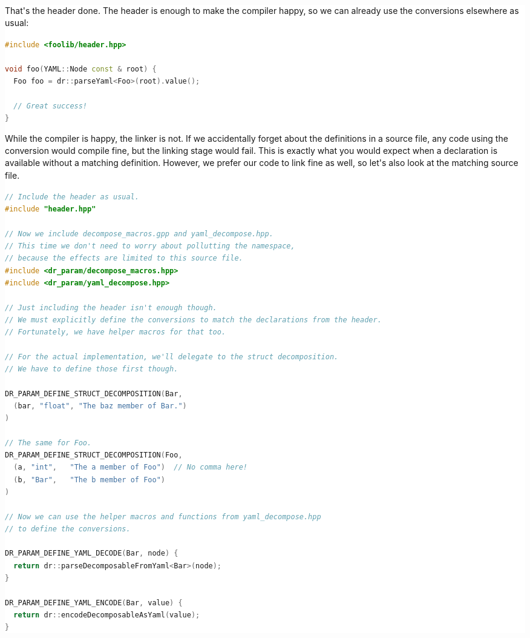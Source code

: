 That's the header done.
The header is enough to make the compiler happy, so we can already use the conversions elsewhere as usual:

```cpp
#include <foolib/header.hpp>

void foo(YAML::Node const & root) {
  Foo foo = dr::parseYaml<Foo>(root).value();

  // Great success!
}
```

While the compiler is happy, the linker is not.
If we accidentally forget about the definitions in a  source file, any code using the conversion would compile fine, but the linking stage would fail.
This is exactly what you would expect when a declaration is available without a matching definition.
However, we prefer our code to link fine as well, so let's also look at the matching source file.

```cpp
// Include the header as usual.
#include "header.hpp"

// Now we include decompose_macros.gpp and yaml_decompose.hpp.
// This time we don't need to worry about pollutting the namespace,
// because the effects are limited to this source file.
#include <dr_param/decompose_macros.hpp>
#include <dr_param/yaml_decompose.hpp>

// Just including the header isn't enough though.
// We must explicitly define the conversions to match the declarations from the header.
// Fortunately, we have helper macros for that too.

// For the actual implementation, we'll delegate to the struct decomposition.
// We have to define those first though.

DR_PARAM_DEFINE_STRUCT_DECOMPOSITION(Bar,
  (bar, "float", "The baz member of Bar.")
)

// The same for Foo.
DR_PARAM_DEFINE_STRUCT_DECOMPOSITION(Foo,
  (a, "int",   "The a member of Foo")  // No comma here!
  (b, "Bar",   "The b member of Foo")
)

// Now we can use the helper macros and functions from yaml_decompose.hpp
// to define the conversions.

DR_PARAM_DEFINE_YAML_DECODE(Bar, node) {
  return dr::parseDecomposableFromYaml<Bar>(node);
}

DR_PARAM_DEFINE_YAML_ENCODE(Bar, value) {
  return dr::encodeDecomposableAsYaml(value);
}
```
